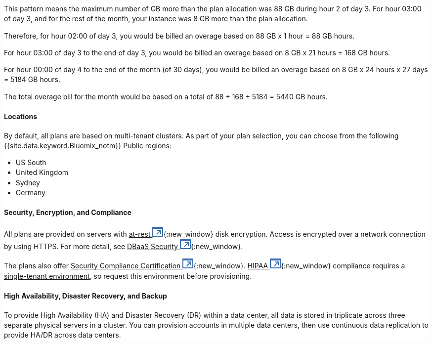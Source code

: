 This pattern means the maximum number of GB more than the plan allocation was 88 GB during hour 2 of day 3.
For hour 03:00 of day 3,
and for the rest of the month,
your instance was 8 GB more than the plan allocation.

Therefore,
for hour 02:00 of day 3,
you would be billed an overage based on 88 GB x 1 hour = 88 GB hours.

For hour 03:00 of day 3 to the end of day 3,
you would be billed an overage based on 8 GB x 21 hours = 168 GB hours.

For hour 00:00 of day 4 to the end of the month (of 30 days),
you would be billed an overage based on 8 GB x 24 hours x 27 days = 5184 GB hours.

The total overage bill for the month would be based on a total of 88 + 168 + 5184 = 5440 GB hours.

#### Locations

By default,
all plans are based on multi-tenant clusters.
As part of your plan selection,
you can choose from the following {{site.data.keyword.Bluemix_notm}} Public regions:

-   US South
-   United Kingdom
-   Sydney
-   Germany


#### Security, Encryption, and Compliance

All plans are provided on servers with
[at-rest ![External link icon](../images/launch-glyph.svg "External link icon")](https://en.wikipedia.org/wiki/Data_at_rest){:new_window} disk encryption.
Access is encrypted over a network connection by using HTTPS.
For more detail,
see [DBaaS Security ![External link icon](../images/launch-glyph.svg "External link icon")](https://cloudant.com/product/cloudant-features/dbaas-security/){:new_window}.

The plans also offer
[Security Compliance Certification ![External link icon](../images/launch-glyph.svg "External link icon")](https://cloudant.com/product/cloudant-features/cloudant-compliance/){:new_window}.
[HIPAA ![External link icon](../images/launch-glyph.svg "External link icon")](https://en.wikipedia.org/wiki/Health_Insurance_Portability_and_Accountability_Act){:new_window}
compliance requires a [single-tenant environment](#locations),
so request this environment before provisioning.

#### High Availability, Disaster Recovery, and Backup

To provide High Availability (HA) and Disaster Recovery (DR) within a data center,
all data is stored in triplicate across three separate physical servers in a cluster.
You can provision accounts in multiple data centers,
then use continuous data replication to provide HA/DR across data centers.
